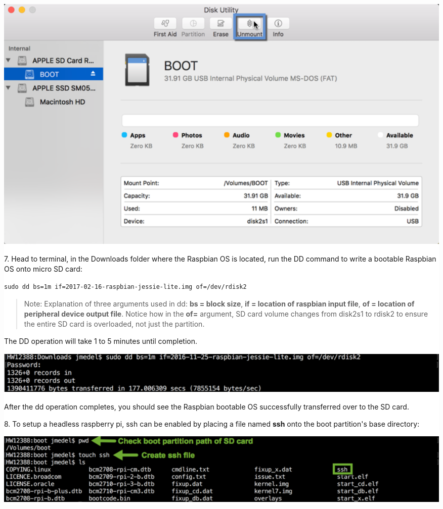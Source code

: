 ![disk_utility_sd_unmount](assets/tutorial2/disk_utility_sd_unmount.png)

7\. Head to terminal, in the Downloads folder where the Raspbian OS is located, run the DD command to write a bootable Raspbian OS onto micro SD card:

~~~
sudo dd bs=1m if=2017-02-16-raspbian-jessie-lite.img of=/dev/rdisk2
~~~

> Note: Explanation of three arguments used in dd: **bs = block size**, **if = location of raspbian input file**, **of = location of peripheral device output file**. Notice how in the **of=** argument, SD card volume changes from disk2s1 to rdisk2 to ensure the entire SD card is overloaded, not just the partition.

The DD operation will take 1 to 5 minutes until completion.

![dd_opearation_completion_result](assets/tutorial2/dd_opearation_completion_result.png)

After the dd operation completes, you should see the Raspbian bootable OS  successfully transferred over to the SD card.

8\. To setup a headless raspberry pi, ssh can be enabled by placing a file named **ssh** onto the boot partition's base directory:

![place_ssh_file_sd_base_dir](assets/tutorial2/place_ssh_file_sd_base_dir.png)
